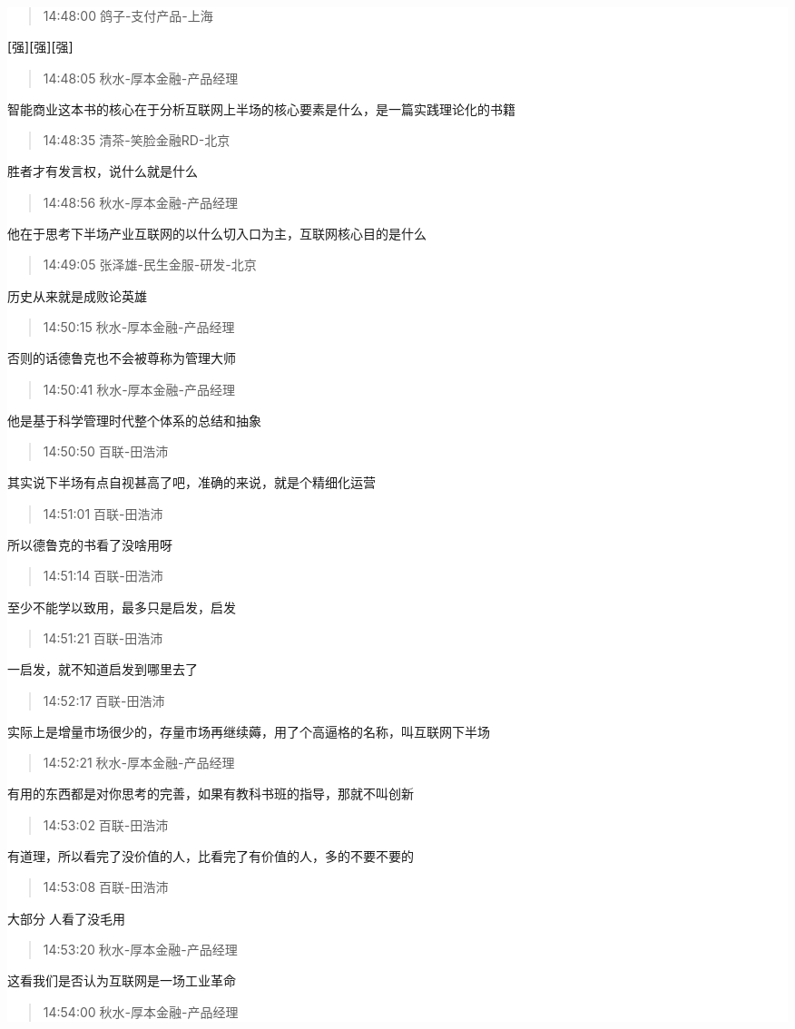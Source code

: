 > 14:48:00  鸽子-支付产品-上海  
   
[强][强][强]  
   
> 14:48:05  秋水-厚本金融-产品经理  
   
智能商业这本书的核心在于分析互联网上半场的核心要素是什么，是一篇实践理论化的书籍  
   
> 14:48:35  清茶-笑脸金融RD-北京  
   
胜者才有发言权，说什么就是什么  
   
> 14:48:56  秋水-厚本金融-产品经理  
   
他在于思考下半场产业互联网的以什么切入口为主，互联网核心目的是什么  
   
> 14:49:05  张泽雄-民生金服-研发-北京  
   
历史从来就是成败论英雄  
   
> 14:50:15  秋水-厚本金融-产品经理  
   
否则的话德鲁克也不会被尊称为管理大师  
   
> 14:50:41  秋水-厚本金融-产品经理  
   
他是基于科学管理时代整个体系的总结和抽象  
   
> 14:50:50  百联-田浩沛  
   
其实说下半场有点自视甚高了吧，准确的来说，就是个精细化运营  
   
> 14:51:01  百联-田浩沛  
   
所以德鲁克的书看了没啥用呀  
   
> 14:51:14  百联-田浩沛  
   
至少不能学以致用，最多只是启发，启发  
   
> 14:51:21  百联-田浩沛  
   
一启发，就不知道启发到哪里去了  
   
> 14:52:17  百联-田浩沛  
   
实际上是增量市场很少的，存量市场再继续薅，用了个高逼格的名称，叫互联网下半场  
   
> 14:52:21  秋水-厚本金融-产品经理  
   
有用的东西都是对你思考的完善，如果有教科书班的指导，那就不叫创新  
   
> 14:53:02  百联-田浩沛  
   
有道理，所以看完了没价值的人，比看完了有价值的人，多的不要不要的  
   
> 14:53:08  百联-田浩沛  
   
大部分 人看了没毛用  
   
> 14:53:20  秋水-厚本金融-产品经理  
   
这看我们是否认为互联网是一场工业革命  
   
> 14:54:00  秋水-厚本金融-产品经理  
   